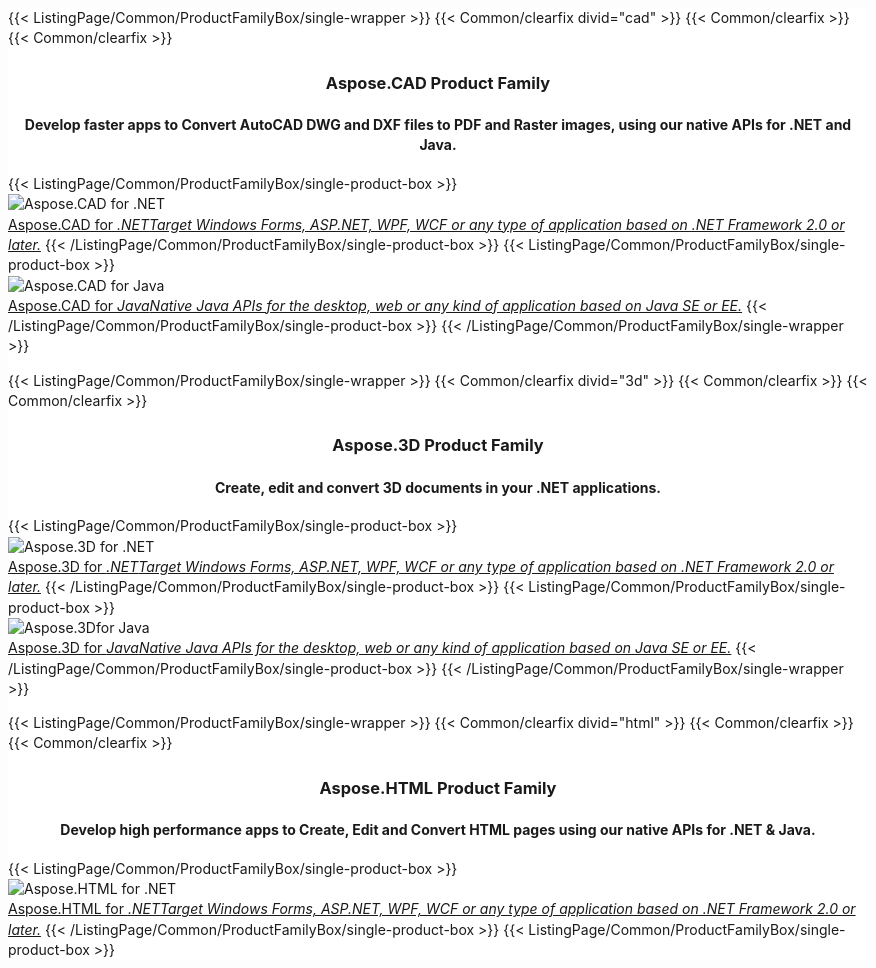 


{{< ListingPage/Common/ProductFamilyBox/single-wrapper >}} 
{{< Common/clearfix divid="cad" >}} 
{{< Common/clearfix >}} 
{{< Common/clearfix >}} 
<h3 style="text-align: center ! important;">Aspose.CAD Product Family</h3>
<h4 style="text-align: center ! important;">Develop faster apps to Convert AutoCAD DWG and DXF files to PDF and Raster images, using our native APIs for .NET and Java.</h4>
{{< ListingPage/Common/ProductFamilyBox/single-product-box >}} 
<div class="imgblock"><img src='/images/aspose/com/images/aspose_cad-for-net.png' alt="Aspose.CAD for .NET"></div>
<a href="https://products.aspose.com/cad/net"><span class="spanclass">Aspose.CAD for <em>.NET</em></span><em>Target Windows Forms, ASP.NET, WPF, WCF or any type of application based on .NET Framework 2.0 or later.</em></a> 
{{< /ListingPage/Common/ProductFamilyBox/single-product-box >}} 
{{< ListingPage/Common/ProductFamilyBox/single-product-box >}} 
<div class="imgblock"><img src='/images/aspose/com/images/aspose_cad-for-java.png' alt="Aspose.CAD for Java"></div>
<a href="https://products.aspose.com/cad/java"><span class="spanclass">Aspose.CAD for <em>Java</em></span><em>Native Java APIs for the desktop, web or any kind of application based on Java SE or EE.</em></a>
{{< /ListingPage/Common/ProductFamilyBox/single-product-box >}} 
{{< /ListingPage/Common/ProductFamilyBox/single-wrapper >}} 




{{< ListingPage/Common/ProductFamilyBox/single-wrapper >}} 
{{< Common/clearfix divid="3d" >}} 
{{< Common/clearfix >}} 
{{< Common/clearfix >}} 
<h3 style="text-align: center ! important;">Aspose.3D Product Family</h3>
<h4 style="text-align: center ! important;">Create, edit and convert 3D documents in your .NET applications.</h4>
{{< ListingPage/Common/ProductFamilyBox/single-product-box >}} 
<div class="imgblock"><img src='/images/aspose/com/images/aspose_3d-for-net.png' alt="Aspose.3D for .NET"></div>
<a href="https://products.aspose.com/3d/net"><span class="spanclass">Aspose.3D for <em>.NET</em></span><em>Target Windows Forms, ASP.NET, WPF, WCF or any type of application based on .NET Framework 2.0 or later.</em></a>
{{< /ListingPage/Common/ProductFamilyBox/single-product-box >}} 
{{< ListingPage/Common/ProductFamilyBox/single-product-box >}} 
<div class="imgblock"><img src='/images/aspose/com/images/aspose_3d-for-java.png' alt="Aspose.3Dfor Java"></div>
<a href="https://products.aspose.com/3d/java"><span class="spanclass">Aspose.3D for <em>Java</em></span><em>Native Java APIs for the desktop, web or any kind of application based on Java SE or EE.</em></a>
{{< /ListingPage/Common/ProductFamilyBox/single-product-box >}}   
{{< /ListingPage/Common/ProductFamilyBox/single-wrapper >}} 





{{< ListingPage/Common/ProductFamilyBox/single-wrapper >}} 
{{< Common/clearfix divid="html" >}} 
{{< Common/clearfix >}} 
{{< Common/clearfix >}} 
<h3 style="text-align: center ! important;">Aspose.HTML Product Family</h3>
<h4 style="text-align: center ! important;">Develop high performance apps to Create, Edit and Convert HTML pages using our native APIs for .NET &amp; Java.</h4>
{{< ListingPage/Common/ProductFamilyBox/single-product-box >}} 
<div class="imgblock"><img src='/images/aspose/com/images/aspose_html-for-net.png' alt="Aspose.HTML for .NET"></div>
<a href="https://products.aspose.com/html/net"><span class="spanclass">Aspose.HTML for <em>.NET</em></span><em>Target Windows Forms, ASP.NET, WPF, WCF or any type of application based on .NET Framework 2.0 or later.</em></a>
{{< /ListingPage/Common/ProductFamilyBox/single-product-box >}} 
{{< ListingPage/Common/ProductFamilyBox/single-product-box >}} 